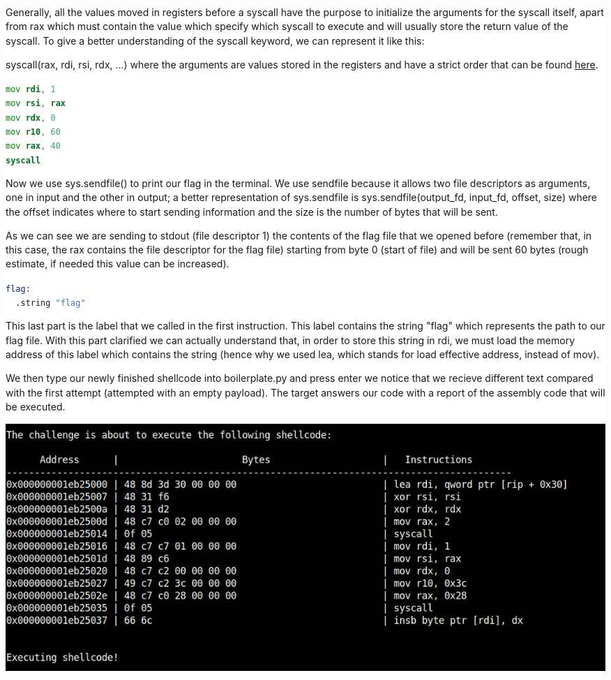 Generally, all the values moved in registers before a syscall have the purpose to initialize the arguments for the syscall itself, apart from rax which must contain the value which specify which syscall to execute and will usually store the return value of the syscall. To give a better understanding of the syscall keyword, we can represent it like this:

syscall(rax, rdi, rsi, rdx, ...) where the arguments are values stored in the registers and have a strict order that can be found [here](http://syscall.sh/).

```asm
mov rdi, 1
mov rsi, rax
mov rdx, 0
mov r10, 60
mov rax, 40
syscall
```

Now we use sys.sendfile() to print our flag in the terminal. We use sendfile because it allows two file descriptors as arguments, one in input and the other in output; a better representation of sys.sendfile is sys.sendfile(output_fd, input_fd, offset, size) where the offset indicates where to start sending information and the size is the number of bytes that will be sent.

As we can see we are sending to stdout (file descriptor 1) the contents of the flag file that we opened before (remember that, in this case, the rax contains the file descriptor for the flag file) starting from byte 0 (start of file) and will be sent 60 bytes (rough estimate, if needed this value can be increased).

```asm
flag:
  .string "flag"
```

This last part is the label that we called in the first instruction. This label contains the string "flag" which represents the path to our flag file. With this part clarified we can actually understand that, in order to store this string in rdi, we must load the memory address of this label which contains the string (hence why we used lea, which stands for load effective address, instead of mov).

We then type our newly finished shellcode into boilerplate.py and press enter we notice that we recieve different text compared with the first attempt (attempted with an empty payload). The target answers our code with a report of the assembly code that will be executed.

![Screenshot of stdout from the target](images/stdout_from_target.png)
